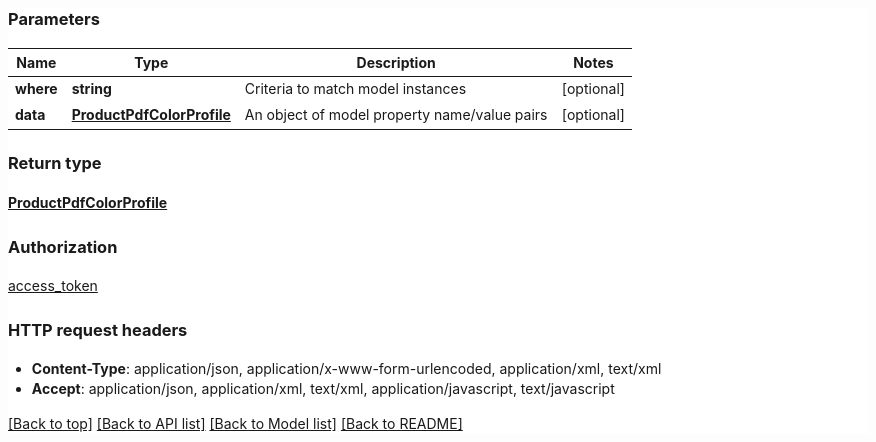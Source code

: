 ### Parameters

Name | Type | Description  | Notes
------------- | ------------- | ------------- | -------------
 **where** | **string**| Criteria to match model instances | [optional] 
 **data** | [**ProductPdfColorProfile**](ProductPdfColorProfile.md)| An object of model property name/value pairs | [optional] 

### Return type

[**ProductPdfColorProfile**](ProductPdfColorProfile.md)

### Authorization

[access_token](../README.md#access_token)

### HTTP request headers

 - **Content-Type**: application/json, application/x-www-form-urlencoded, application/xml, text/xml
 - **Accept**: application/json, application/xml, text/xml, application/javascript, text/javascript

[[Back to top]](#) [[Back to API list]](../README.md#documentation-for-api-endpoints) [[Back to Model list]](../README.md#documentation-for-models) [[Back to README]](../README.md)

